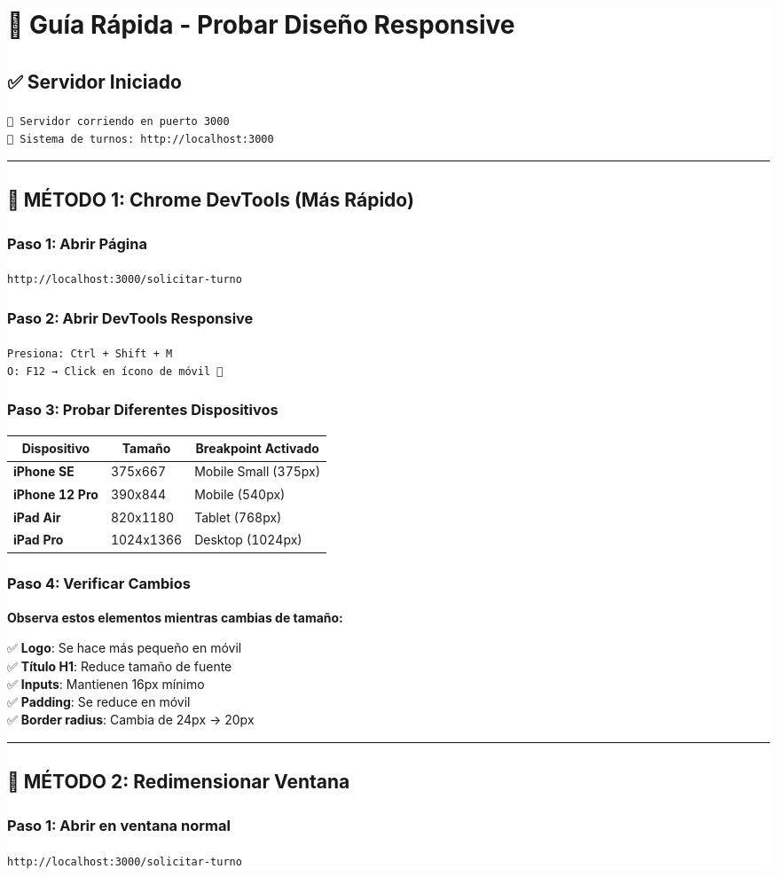 # 🎯 Guía Rápida - Probar Diseño Responsive

## ✅ Servidor Iniciado

```
🚀 Servidor corriendo en puerto 3000
📱 Sistema de turnos: http://localhost:3000
```

---

## 🧪 MÉTODO 1: Chrome DevTools (Más Rápido)

### Paso 1: Abrir Página
```
http://localhost:3000/solicitar-turno
```

### Paso 2: Abrir DevTools Responsive
```
Presiona: Ctrl + Shift + M
O: F12 → Click en ícono de móvil 📱
```

### Paso 3: Probar Diferentes Dispositivos

| Dispositivo | Tamaño | Breakpoint Activado |
|-------------|--------|---------------------|
| **iPhone SE** | 375x667 | Mobile Small (375px) |
| **iPhone 12 Pro** | 390x844 | Mobile (540px) |
| **iPad Air** | 820x1180 | Tablet (768px) |
| **iPad Pro** | 1024x1366 | Desktop (1024px) |

### Paso 4: Verificar Cambios

**Observa estos elementos mientras cambias de tamaño:**

✅ **Logo**: Se hace más pequeño en móvil  
✅ **Título H1**: Reduce tamaño de fuente  
✅ **Inputs**: Mantienen 16px mínimo  
✅ **Padding**: Se reduce en móvil  
✅ **Border radius**: Cambia de 24px → 20px  

---

## 🧪 MÉTODO 2: Redimensionar Ventana

### Paso 1: Abrir en ventana normal
```
http://localhost:3000/solicitar-turno
```
